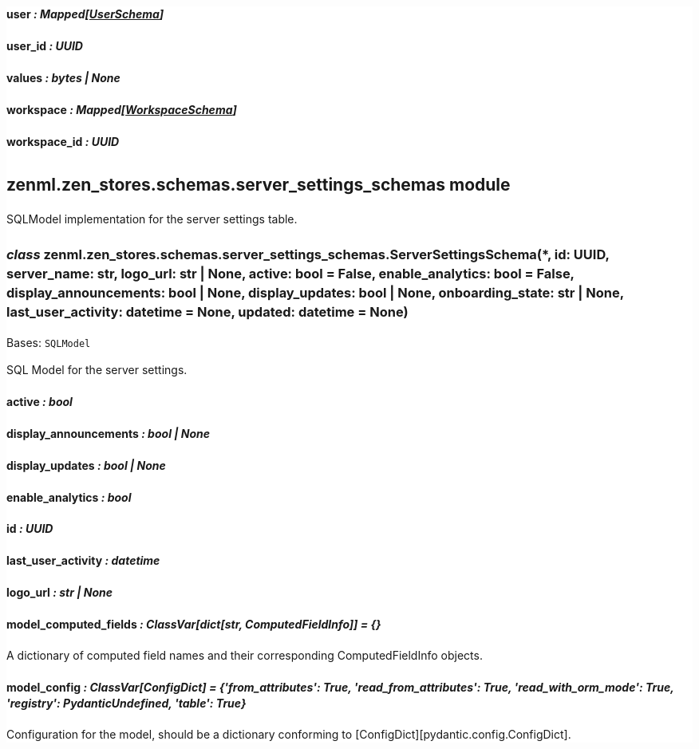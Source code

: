 #### user *: Mapped[[UserSchema](#zenml.zen_stores.schemas.user_schemas.UserSchema)]*

#### user_id *: UUID*

#### values *: bytes | None*

#### workspace *: Mapped[[WorkspaceSchema](#zenml.zen_stores.schemas.workspace_schemas.WorkspaceSchema)]*

#### workspace_id *: UUID*

## zenml.zen_stores.schemas.server_settings_schemas module

SQLModel implementation for the server settings table.

### *class* zenml.zen_stores.schemas.server_settings_schemas.ServerSettingsSchema(\*, id: UUID, server_name: str, logo_url: str | None, active: bool = False, enable_analytics: bool = False, display_announcements: bool | None, display_updates: bool | None, onboarding_state: str | None, last_user_activity: datetime = None, updated: datetime = None)

Bases: `SQLModel`

SQL Model for the server settings.

#### active *: bool*

#### display_announcements *: bool | None*

#### display_updates *: bool | None*

#### enable_analytics *: bool*

#### id *: UUID*

#### last_user_activity *: datetime*

#### logo_url *: str | None*

#### model_computed_fields *: ClassVar[dict[str, ComputedFieldInfo]]* *= {}*

A dictionary of computed field names and their corresponding ComputedFieldInfo objects.

#### model_config *: ClassVar[ConfigDict]* *= {'from_attributes': True, 'read_from_attributes': True, 'read_with_orm_mode': True, 'registry': PydanticUndefined, 'table': True}*

Configuration for the model, should be a dictionary conforming to [ConfigDict][pydantic.config.ConfigDict].
